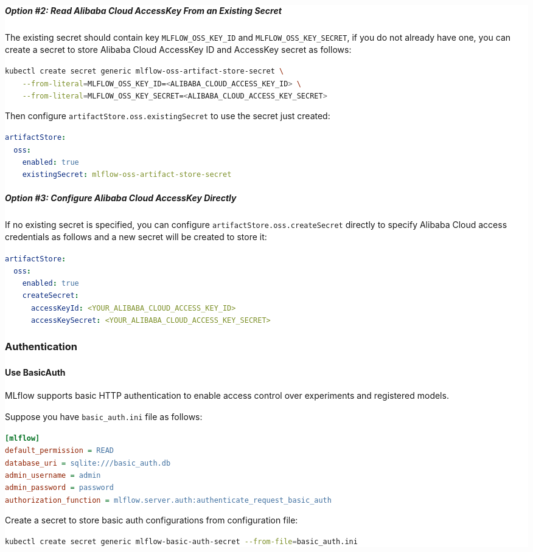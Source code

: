 ##### Option #2: Read Alibaba Cloud AccessKey From an Existing Secret

The existing secret should contain key `MLFLOW_OSS_KEY_ID` and `MLFLOW_OSS_KEY_SECRET`, if you do not already have one, you can create a secret to store Alibaba Cloud AccessKey ID and AccessKey secret as follows:

```bash
kubectl create secret generic mlflow-oss-artifact-store-secret \
    --from-literal=MLFLOW_OSS_KEY_ID=<ALIBABA_CLOUD_ACCESS_KEY_ID> \
    --from-literal=MLFLOW_OSS_KEY_SECRET=<ALIBABA_CLOUD_ACCESS_KEY_SECRET>
```

Then configure `artifactStore.oss.existingSecret` to use the secret just created:

```yaml
artifactStore:
  oss:
    enabled: true
    existingSecret: mlflow-oss-artifact-store-secret
```

##### Option #3: Configure Alibaba Cloud AccessKey Directly

If no existing secret is specified, you can configure `artifactStore.oss.createSecret` directly to specify Alibaba Cloud access credentials as follows and a new secret will be created to store it:

```yaml
artifactStore:
  oss:
    enabled: true
    createSecret:
      accessKeyId: <YOUR_ALIBABA_CLOUD_ACCESS_KEY_ID>
      accessKeySecret: <YOUR_ALIBABA_CLOUD_ACCESS_KEY_SECRET>
```

### Authentication

#### Use BasicAuth

MLflow supports basic HTTP authentication to enable access control over experiments and registered models.

Suppose you have `basic_auth.ini` file as follows:

```ini
[mlflow]
default_permission = READ
database_uri = sqlite:///basic_auth.db
admin_username = admin
admin_password = password
authorization_function = mlflow.server.auth:authenticate_request_basic_auth
```

Create a secret to store basic auth configurations from configuration file:

```bash
kubectl create secret generic mlflow-basic-auth-secret --from-file=basic_auth.ini
```
